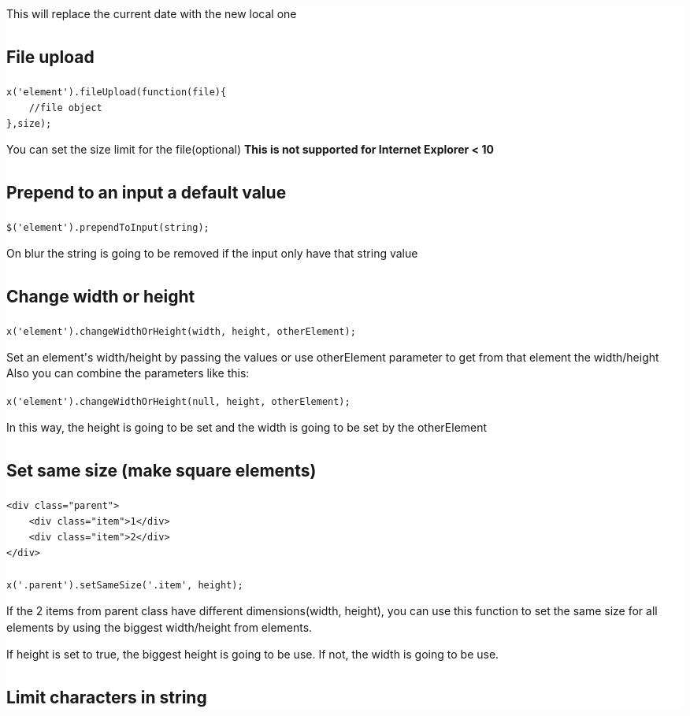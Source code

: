 This will replace the current date with the new local one

## File upload

```
x('element').fileUpload(function(file){
    //file object
},size);
```

You can set the size limit for the file(optional)
**This is not supported for Internet Explorer < 10**

## Prepend to an input a default value

```
$('element').prependToInput(string);
```

On blur the string is going to be removed if the input only have that string value

## Change width or height

```
x('element').changeWidthOrHeight(width, height, otherElement);
```

Set an element's width/height by passing the values or use otherElement parameter to get from that element the width/height
Also you can combine the parameters like this:

```
x('element').changeWidthOrHeight(null, height, otherElement);
```

In this way, the height is going to be set and the width is going to be set by the otherElement

## Set same size (make square elements)

```
<div class="parent">
    <div class="item">1</div>
    <div class="item">2</div>
</div>

x('.parent').setSameSize('.item', height);
```

If the 2 items from parent class have different dimensions(width, height), you can use this function to set the same size for all elements by using the biggest
width/height from elements.

If height is set to true, the biggest height is going to be use. If not, the width is going to be use.

## Limit characters in string
